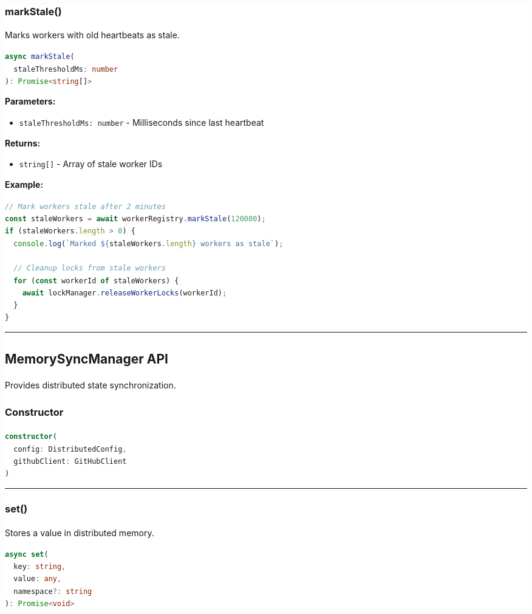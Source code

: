 
### markStale()

Marks workers with old heartbeats as stale.

```typescript
async markStale(
  staleThresholdMs: number
): Promise<string[]>
```

**Parameters:**
- `staleThresholdMs: number` - Milliseconds since last heartbeat

**Returns:**
- `string[]` - Array of stale worker IDs

**Example:**
```typescript
// Mark workers stale after 2 minutes
const staleWorkers = await workerRegistry.markStale(120000);
if (staleWorkers.length > 0) {
  console.log(`Marked ${staleWorkers.length} workers as stale`);

  // Cleanup locks from stale workers
  for (const workerId of staleWorkers) {
    await lockManager.releaseWorkerLocks(workerId);
  }
}
```

---

## MemorySyncManager API

Provides distributed state synchronization.

### Constructor

```typescript
constructor(
  config: DistributedConfig,
  githubClient: GitHubClient
)
```

---

### set()

Stores a value in distributed memory.

```typescript
async set(
  key: string,
  value: any,
  namespace?: string
): Promise<void>
```
